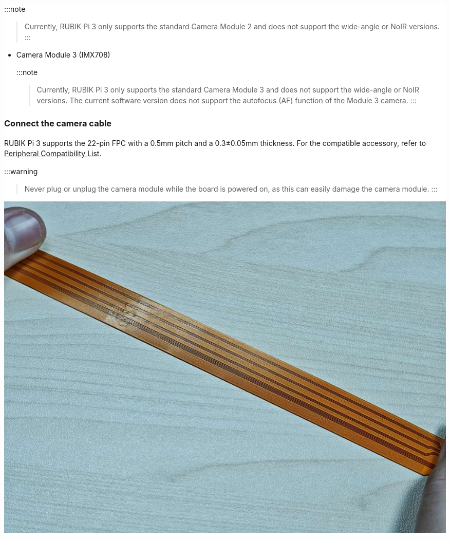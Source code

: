   :::note

  > Currently, RUBIK Pi 3 only supports the standard Camera Module 2 and does not support the wide-angle or NoIR versions.
  :::
  >
* Camera Module 3 (IMX708) 

  :::note

  > Currently, RUBIK Pi 3 only supports the standard Camera Module 3 and does not support the wide-angle or NoIR versions. The current software version does not support the autofocus (AF) function of the Module 3 camera.
  :::
  >

### Connect the camera cable
<a id="concam"></a>

RUBIK Pi 3 supports the 22-pin FPC with a 0.5mm pitch and a 0.3±0.05mm thickness. For the compatible accessory, refer to [Peripheral Compatibility List](https://www.thundercomm.com/rubik-pi-3/en/docs/peripheral-compatibility-list).

:::warning

> Never plug or unplug the camera module while the board is powered on, as this can easily damage the camera module.
:::

![](images/20250314-155515.jpg)
